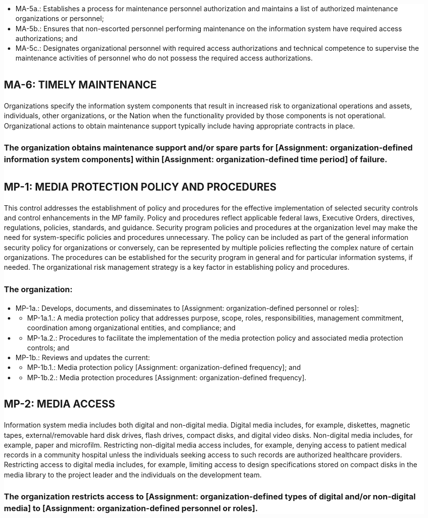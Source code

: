 * MA-5a.: Establishes a process for maintenance personnel authorization and maintains a list of authorized maintenance organizations or personnel;
* MA-5b.: Ensures that non-escorted personnel performing maintenance on the information system have required access authorizations; and
* MA-5c.: Designates organizational personnel with required access authorizations and technical competence to supervise the maintenance activities of personnel who do not possess the required access authorizations.

## MA-6: TIMELY MAINTENANCE

Organizations specify the information system components that result in increased risk to organizational operations and assets, individuals, other organizations, or the Nation when the functionality provided by those components is not operational. Organizational actions to obtain maintenance support typically include having appropriate contracts in place.
### The organization obtains maintenance support and/or spare parts for [Assignment: organization-defined information system components] within [Assignment: organization-defined time period] of failure.


## MP-1: MEDIA PROTECTION POLICY AND PROCEDURES

This control addresses the establishment of policy and procedures for the effective implementation of selected security controls and control enhancements in the MP family. Policy and procedures reflect applicable federal laws, Executive Orders, directives, regulations, policies, standards, and guidance. Security program policies and procedures at the organization level may make the need for system-specific policies and procedures unnecessary. The policy can be included as part of the general information security policy for organizations or conversely, can be represented by multiple policies reflecting the complex nature of certain organizations. The procedures can be established for the security program in general and for particular information systems, if needed. The organizational risk management strategy is a key factor in establishing policy and procedures.
### The organization:

* MP-1a.: Develops, documents, and disseminates to [Assignment: organization-defined personnel or roles]:
* * MP-1a.1.: A media protection policy that addresses purpose, scope, roles, responsibilities, management commitment, coordination among organizational entities, and compliance; and
* * MP-1a.2.: Procedures to facilitate the implementation of the media protection policy and associated media protection controls; and
* MP-1b.: Reviews and updates the current:
* * MP-1b.1.: Media protection policy [Assignment: organization-defined frequency]; and
* * MP-1b.2.: Media protection procedures [Assignment: organization-defined frequency].

## MP-2: MEDIA ACCESS

Information system media includes both digital and non-digital media. Digital media includes, for example, diskettes, magnetic tapes, external/removable hard disk drives, flash drives, compact disks, and digital video disks. Non-digital media includes, for example, paper and microfilm. Restricting non-digital media access includes, for example, denying access to patient medical records in a community hospital unless the individuals seeking access to such records are authorized healthcare providers. Restricting access to digital media includes, for example, limiting access to design specifications stored on compact disks in the media library to the project leader and the individuals on the development team.
### The organization restricts access to [Assignment: organization-defined types of digital and/or non-digital media] to [Assignment: organization-defined personnel or roles].
